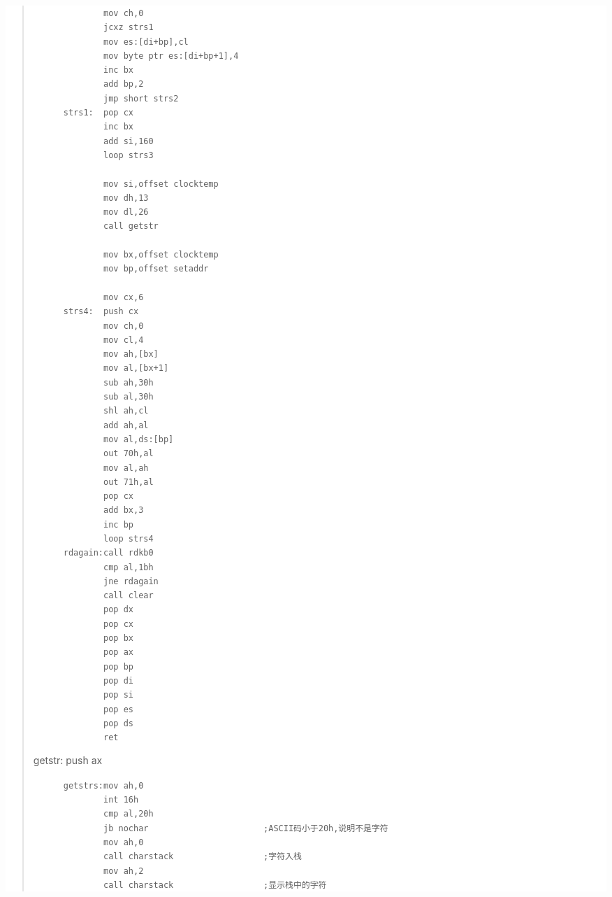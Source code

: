 >    				mov ch,0
>    				jcxz strs1
>    				mov es:[di+bp],cl
>    				mov byte ptr es:[di+bp+1],4
>    				inc bx
>    				add bp,2
>    				jmp short strs2
>    		strs1:	pop cx
>    				inc bx
>    				add si,160
>    				loop strs3
>    				
>    				mov si,offset clocktemp 
>    				mov dh,13
>    				mov dl,26
>    				call getstr
>    				
>    				mov bx,offset clocktemp 
>    				mov bp,offset setaddr
>    				
>    				mov cx,6
>    		strs4:	push cx
>    				mov ch,0
>    				mov cl,4
>    				mov ah,[bx]
>    				mov al,[bx+1]
>    				sub ah,30h
>    				sub al,30h
>    				shl	ah,cl
>    				add ah,al
>    				mov al,ds:[bp]
>    				out 70h,al
>    				mov al,ah
>    				out 71h,al
>    				pop cx
>    				add bx,3
>    				inc bp
>    				loop strs4
>    		rdagain:call rdkb0
>    				cmp al,1bh
>    				jne rdagain
>    				call clear
>    				pop dx
>    				pop cx
>    				pop bx
>    				pop ax
>    				pop bp
>    				pop di
>    				pop si
>    				pop es
>    				pop ds
>    				ret
>    				
>    				
>    getstr:			push ax
>    			
>    		getstrs:mov ah,0
>    				int 16h
>    				cmp al,20h
>    				jb nochar						;ASCII码小于20h,说明不是字符
>    				mov ah,0
>    				call charstack					;字符入栈
>    				mov ah,2
>    				call charstack					;显示栈中的字符
